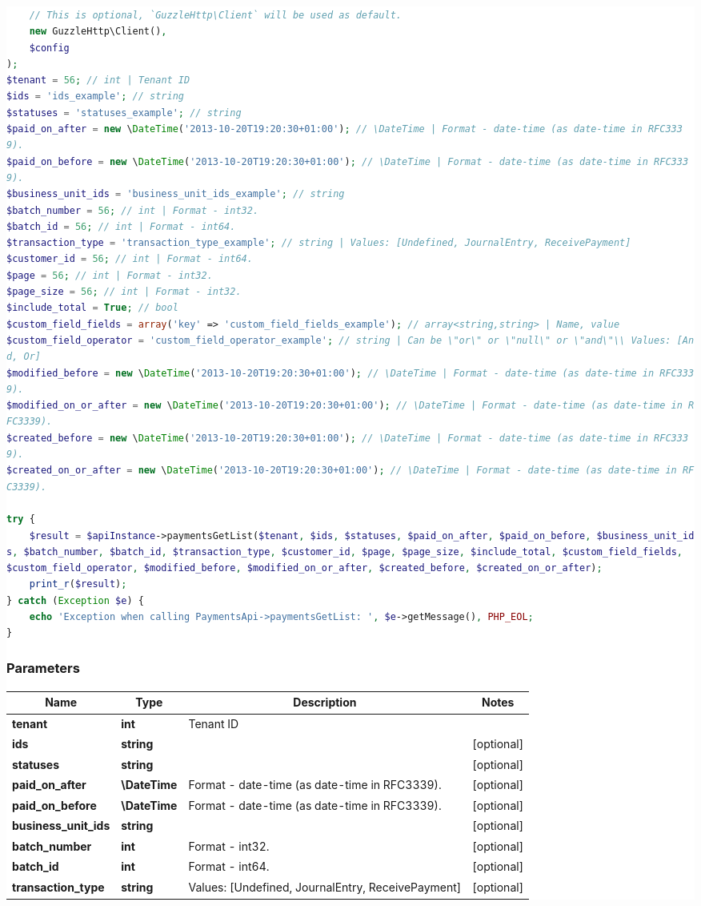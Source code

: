 ```php
    // This is optional, `GuzzleHttp\Client` will be used as default.
    new GuzzleHttp\Client(),
    $config
);
$tenant = 56; // int | Tenant ID
$ids = 'ids_example'; // string
$statuses = 'statuses_example'; // string
$paid_on_after = new \DateTime('2013-10-20T19:20:30+01:00'); // \DateTime | Format - date-time (as date-time in RFC3339).
$paid_on_before = new \DateTime('2013-10-20T19:20:30+01:00'); // \DateTime | Format - date-time (as date-time in RFC3339).
$business_unit_ids = 'business_unit_ids_example'; // string
$batch_number = 56; // int | Format - int32.
$batch_id = 56; // int | Format - int64.
$transaction_type = 'transaction_type_example'; // string | Values: [Undefined, JournalEntry, ReceivePayment]
$customer_id = 56; // int | Format - int64.
$page = 56; // int | Format - int32.
$page_size = 56; // int | Format - int32.
$include_total = True; // bool
$custom_field_fields = array('key' => 'custom_field_fields_example'); // array<string,string> | Name, value
$custom_field_operator = 'custom_field_operator_example'; // string | Can be \"or\" or \"null\" or \"and\"\\ Values: [And, Or]
$modified_before = new \DateTime('2013-10-20T19:20:30+01:00'); // \DateTime | Format - date-time (as date-time in RFC3339).
$modified_on_or_after = new \DateTime('2013-10-20T19:20:30+01:00'); // \DateTime | Format - date-time (as date-time in RFC3339).
$created_before = new \DateTime('2013-10-20T19:20:30+01:00'); // \DateTime | Format - date-time (as date-time in RFC3339).
$created_on_or_after = new \DateTime('2013-10-20T19:20:30+01:00'); // \DateTime | Format - date-time (as date-time in RFC3339).

try {
    $result = $apiInstance->paymentsGetList($tenant, $ids, $statuses, $paid_on_after, $paid_on_before, $business_unit_ids, $batch_number, $batch_id, $transaction_type, $customer_id, $page, $page_size, $include_total, $custom_field_fields, $custom_field_operator, $modified_before, $modified_on_or_after, $created_before, $created_on_or_after);
    print_r($result);
} catch (Exception $e) {
    echo 'Exception when calling PaymentsApi->paymentsGetList: ', $e->getMessage(), PHP_EOL;
}
```

### Parameters

| Name | Type | Description  | Notes |
| ------------- | ------------- | ------------- | ------------- |
| **tenant** | **int**| Tenant ID | |
| **ids** | **string**|  | [optional] |
| **statuses** | **string**|  | [optional] |
| **paid_on_after** | **\DateTime**| Format - date-time (as date-time in RFC3339). | [optional] |
| **paid_on_before** | **\DateTime**| Format - date-time (as date-time in RFC3339). | [optional] |
| **business_unit_ids** | **string**|  | [optional] |
| **batch_number** | **int**| Format - int32. | [optional] |
| **batch_id** | **int**| Format - int64. | [optional] |
| **transaction_type** | **string**| Values: [Undefined, JournalEntry, ReceivePayment] | [optional] |